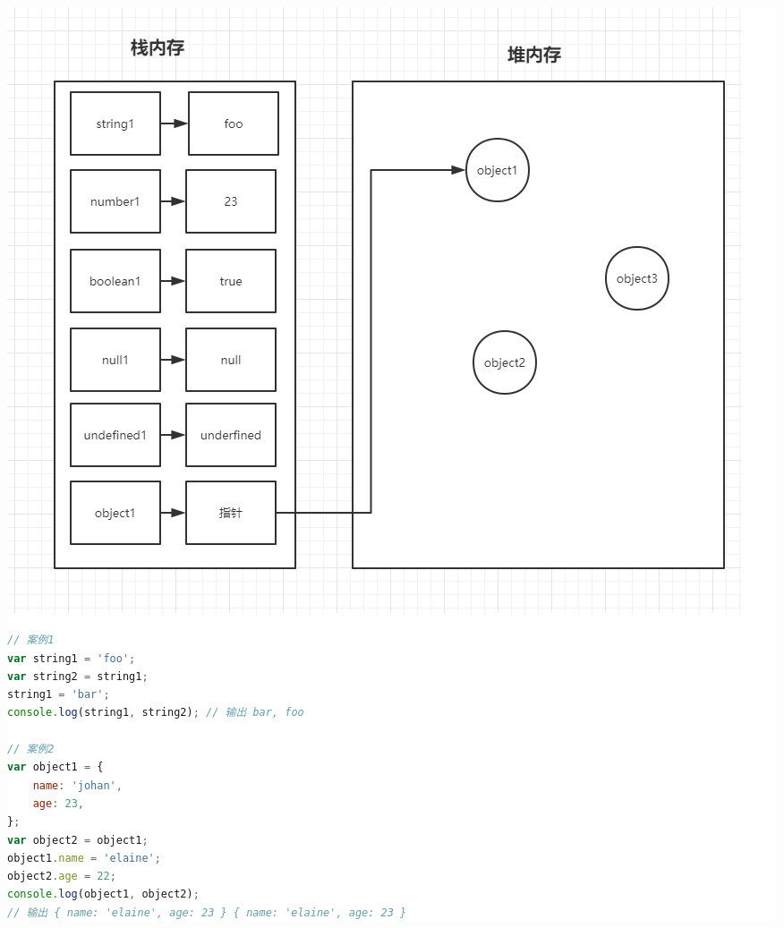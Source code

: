 ![类型存储](../.vuepress/public/images/JavaScript/类型存储.png)

```javascript
// 案例1
var string1 = 'foo';
var string2 = string1;
string1 = 'bar';
console.log(string1, string2); // 输出 bar, foo

// 案例2
var object1 = {
    name: 'johan',
    age: 23,
};
var object2 = object1;
object1.name = 'elaine';
object2.age = 22;
console.log(object1, object2);
// 输出 { name: 'elaine', age: 23 } { name: 'elaine', age: 23 }
```
